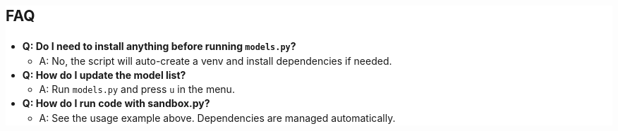 ## FAQ

- **Q: Do I need to install anything before running `models.py`?**
  - A: No, the script will auto-create a venv and install dependencies if needed.
- **Q: How do I update the model list?**
  - A: Run `models.py` and press `u` in the menu.
- **Q: How do I run code with sandbox.py?**
  - A: See the usage example above. Dependencies are managed automatically.

```
